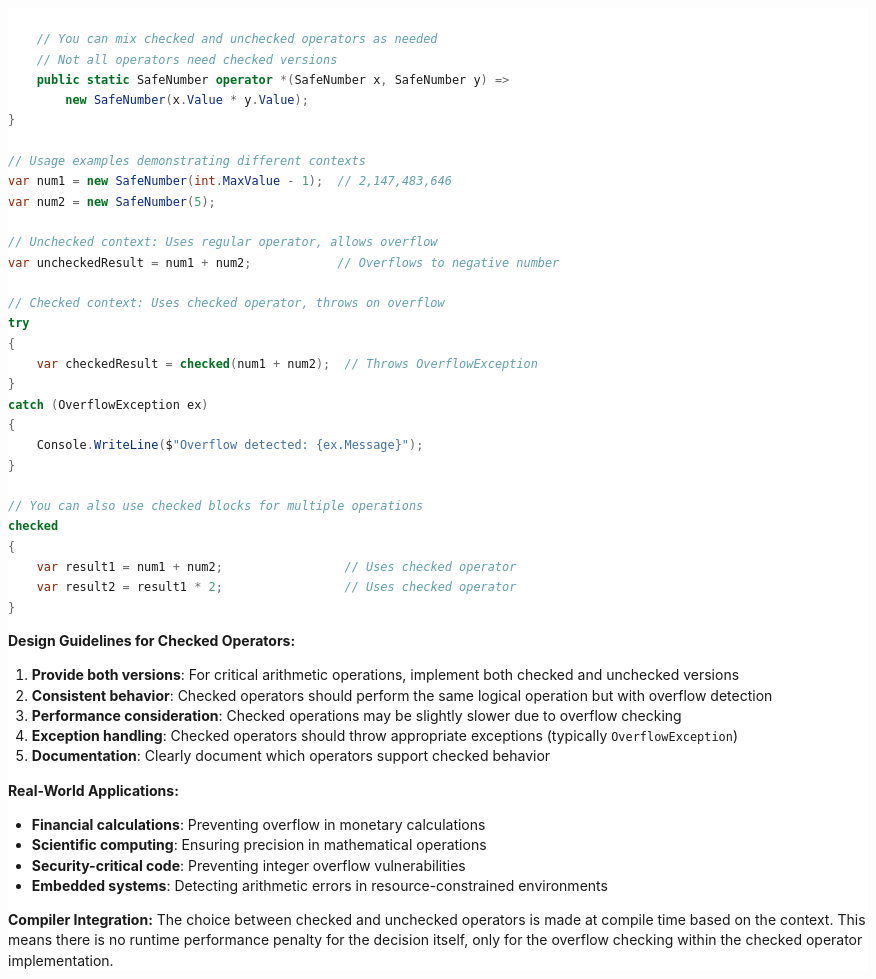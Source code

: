 ```csharp
    
    // You can mix checked and unchecked operators as needed
    // Not all operators need checked versions
    public static SafeNumber operator *(SafeNumber x, SafeNumber y) =>
        new SafeNumber(x.Value * y.Value);
}

// Usage examples demonstrating different contexts
var num1 = new SafeNumber(int.MaxValue - 1);  // 2,147,483,646
var num2 = new SafeNumber(5);

// Unchecked context: Uses regular operator, allows overflow
var uncheckedResult = num1 + num2;            // Overflows to negative number

// Checked context: Uses checked operator, throws on overflow
try
{
    var checkedResult = checked(num1 + num2);  // Throws OverflowException
}
catch (OverflowException ex)
{
    Console.WriteLine($"Overflow detected: {ex.Message}");
}

// You can also use checked blocks for multiple operations
checked
{
    var result1 = num1 + num2;                 // Uses checked operator
    var result2 = result1 * 2;                 // Uses checked operator
}
```

**Design Guidelines for Checked Operators:**
1. **Provide both versions**: For critical arithmetic operations, implement both checked and unchecked versions
2. **Consistent behavior**: Checked operators should perform the same logical operation but with overflow detection
3. **Performance consideration**: Checked operations may be slightly slower due to overflow checking
4. **Exception handling**: Checked operators should throw appropriate exceptions (typically `OverflowException`)
5. **Documentation**: Clearly document which operators support checked behavior

**Real-World Applications:**
- **Financial calculations**: Preventing overflow in monetary calculations
- **Scientific computing**: Ensuring precision in mathematical operations
- **Security-critical code**: Preventing integer overflow vulnerabilities
- **Embedded systems**: Detecting arithmetic errors in resource-constrained environments

**Compiler Integration:**
The choice between checked and unchecked operators is made at compile time based on the context. This means there is no runtime performance penalty for the decision itself, only for the overflow checking within the checked operator implementation.
